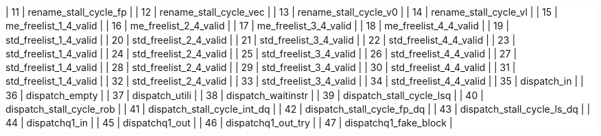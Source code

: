 | 11  | rename_stall_cycle_fp                                        |
| 12  | rename_stall_cycle_vec                                       |
| 13  | rename_stall_cycle_v0                                        |
| 14  | rename_stall_cycle_vl                                        |
| 15  | me_freelist_1_4_valid                                        |
| 16  | me_freelist_2_4_valid                                        |
| 17  | me_freelist_3_4_valid                                        |
| 18  | me_freelist_4_4_valid                                        |
| 19  | std_freelist_1_4_valid                                       |
| 20  | std_freelist_2_4_valid                                       |
| 21  | std_freelist_3_4_valid                                       |
| 22  | std_freelist_4_4_valid                                       |
| 23  | std_freelist_1_4_valid                                       |
| 24  | std_freelist_2_4_valid                                       |
| 25  | std_freelist_3_4_valid                                       |
| 26  | std_freelist_4_4_valid                                       |
| 27  | std_freelist_1_4_valid                                       |
| 28  | std_freelist_2_4_valid                                       |
| 29  | std_freelist_3_4_valid                                       |
| 30  | std_freelist_4_4_valid                                       |
| 31  | std_freelist_1_4_valid                                       |
| 32  | std_freelist_2_4_valid                                       |
| 33  | std_freelist_3_4_valid                                       |
| 34  | std_freelist_4_4_valid                                       |
| 35  | dispatch_in                                                  |
| 36  | dispatch_empty                                               |
| 37  | dispatch_utili                                               |
| 38  | dispatch_waitinstr                                           |
| 39  | dispatch_stall_cycle_lsq                                     |
| 40  | dispatch_stall_cycle_rob                                     |
| 41  | dispatch_stall_cycle_int_dq                                  |
| 42  | dispatch_stall_cycle_fp_dq                                   |
| 43  | dispatch_stall_cycle_ls_dq                                   |
| 44  | dispatchq1_in                                                |
| 45  | dispatchq1_out                                               |
| 46  | dispatchq1_out_try                                           |
| 47  | dispatchq1_fake_block                                        |